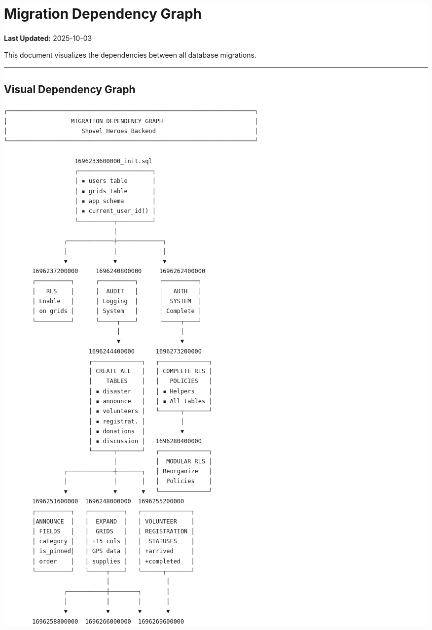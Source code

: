 # Migration Dependency Graph

**Last Updated:** 2025-10-03

This document visualizes the dependencies between all database migrations.

---

## Visual Dependency Graph

```
┌──────────────────────────────────────────────────────────────────────┐
│                  MIGRATION DEPENDENCY GRAPH                          │
│                     Shovel Heroes Backend                            │
└──────────────────────────────────────────────────────────────────────┘

                    1696233600000_init.sql
                    ┌─────────────────────┐
                    │ ▪ users table       │
                    │ ▪ grids table       │
                    │ ▪ app schema        │
                    │ ▪ current_user_id() │
                    └──────────┬──────────┘
                               │
                 ┌─────────────┼─────────────┐
                 │             │             │
                 ▼             ▼             ▼
        1696237200000     1696240800000     1696262400000
        ┌──────────┐      ┌──────────┐      ┌──────────┐
        │   RLS    │      │  AUDIT   │      │   AUTH   │
        │ Enable   │      │ Logging  │      │  SYSTEM  │
        │ on grids │      │ System   │      │ Complete │
        └──────────┘      └─────┬────┘      └─────┬────┘
                                │                 │
                                ▼                 ▼
                        1696244400000      1696273200000
                        ┌──────────────┐   ┌──────────────┐
                        │ CREATE ALL   │   │ COMPLETE RLS │
                        │    TABLES    │   │   POLICIES   │
                        │ ▪ disaster   │   │ ▪ Helpers    │
                        │ ▪ announce   │   │ ▪ All tables │
                        │ ▪ volunteers │   └──────┬───────┘
                        │ ▪ registrat. │          │
                        │ ▪ donations  │          ▼
                        │ ▪ discussion │   1696280400000
                        └──────┬───────┘   ┌──────────────┐
                               │           │  MODULAR RLS │
                 ┌─────────────┼───────┐   │ Reorganize   │
                 │             │       │   │  Policies    │
                 ▼             ▼       ▼   └──────────────┘
        1696251600000  1696248000000  1696255200000
        ┌──────────┐   ┌──────────┐   ┌──────────────┐
        │ANNOUNCE  │   │  EXPAND  │   │ VOLUNTEER    │
        │ FIELDS   │   │  GRIDS   │   │ REGISTRATION │
        │ category │   │ +15 cols │   │  STATUSES    │
        │ is_pinned│   │ GPS data │   │ +arrived     │
        │ order    │   │ supplies │   │ +completed   │
        └──────────┘   └─────┬────┘   └──────┬───────┘
                             │                │
                 ┌───────────┼────────┐       │
                 │           │        │       │
                 ▼           ▼        ▼       ▼
        1696258800000  1696266000000  1696269600000
```